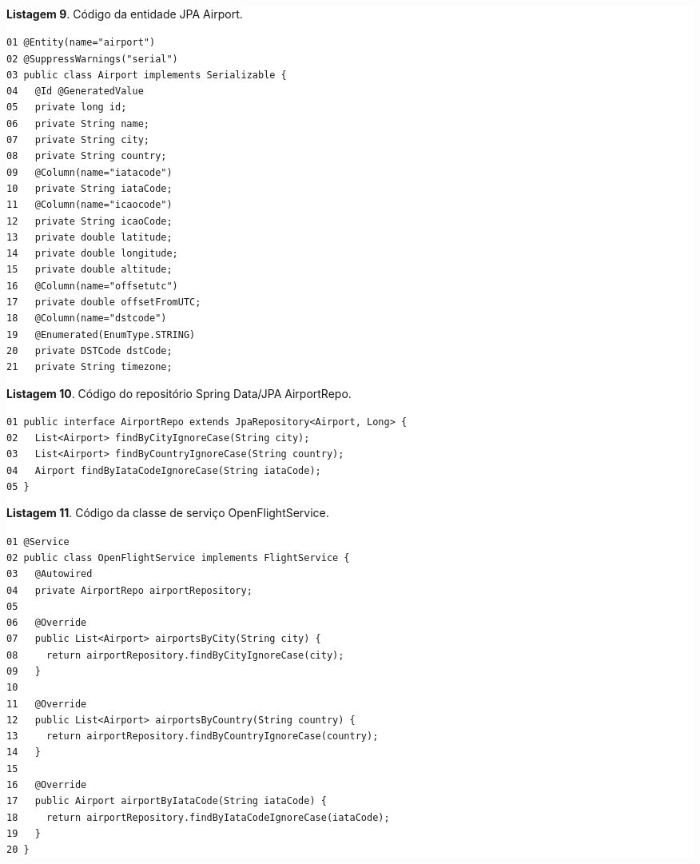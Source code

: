 **Listagem 9**. Código da entidade JPA Airport.

```
01 @Entity(name="airport")
02 @SuppressWarnings("serial")
03 public class Airport implements Serializable {
04   @Id @GeneratedValue
05   private long id;
06   private String name;
07   private String city;
08   private String country;
09   @Column(name="iatacode")
10   private String iataCode;
11   @Column(name="icaocode")
12   private String icaoCode;
13   private double latitude;
14   private double longitude;
15   private double altitude;
16   @Column(name="offsetutc")
17   private double offsetFromUTC;
18   @Column(name="dstcode")
19   @Enumerated(EnumType.STRING)
20   private DSTCode dstCode;
21   private String timezone;
```

**Listagem 10**. Código do repositório Spring Data/JPA AirportRepo.

```
01 public interface AirportRepo extends JpaRepository<Airport, Long> {
02   List<Airport> findByCityIgnoreCase(String city);
03   List<Airport> findByCountryIgnoreCase(String country);
04   Airport findByIataCodeIgnoreCase(String iataCode);
05 }
```

**Listagem 11**. Código da classe de serviço OpenFlightService.

```
01 @Service
02 public class OpenFlightService implements FlightService {
03   @Autowired
04   private AirportRepo airportRepository;
05
06   @Override
07   public List<Airport> airportsByCity(String city) {
08     return airportRepository.findByCityIgnoreCase(city);
09   }
10
11   @Override
12   public List<Airport> airportsByCountry(String country) {
13     return airportRepository.findByCountryIgnoreCase(country);
14   }
15
16   @Override
17   public Airport airportByIataCode(String iataCode) {
18     return airportRepository.findByIataCodeIgnoreCase(iataCode);
19   }
20 }
```
